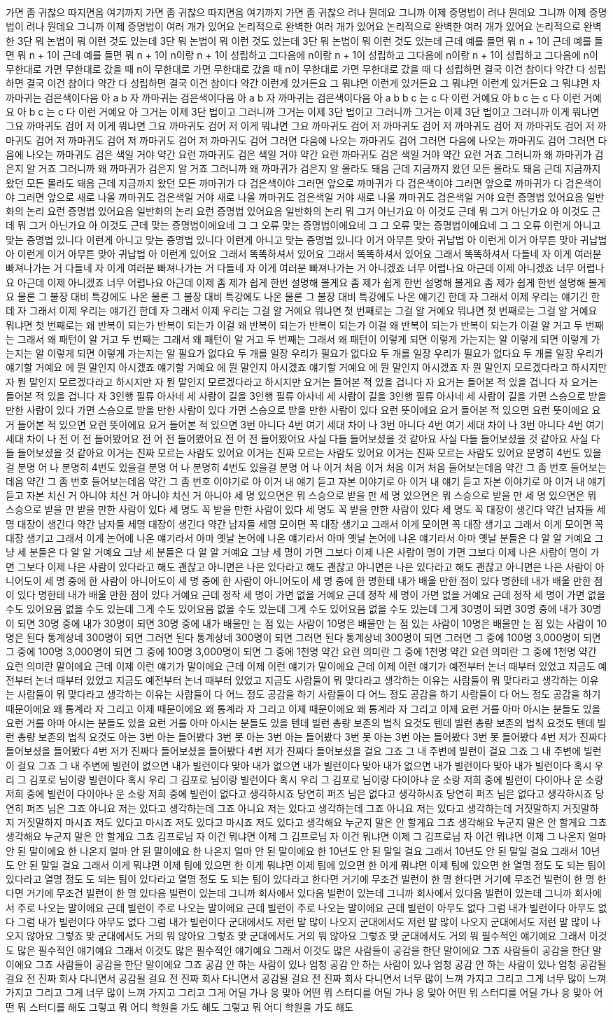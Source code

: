가면 좀 귀찮으 따지면음 여기까지 가면 좀 귀찮으 따지면음 여기까지 가면 좀 귀찮으 려나 뭔데요 그니까 이제 증명법이 려나 뭔데요 그니까 이제 증명법이 려나 뭔데요 그니까 이제 증명법이 여러 개가 있어요 논리적으로 완벽한 여러 개가 있어요 논리적으로 완벽한 여러 개가 있어요 논리적으로 완벽한 3단 뭐 논법이 뭐 이런 것도 있는데 3단 뭐 논법이 뭐 이런 것도 있는데 3단 뭐 논법이 뭐 이런 것도 있는데 근데 예를 들면 뭐 n + 1이 근데 예를 들면 뭐 n + 1이 근데 예를 들면 뭐 n + 1이 n이랑 n + 1이 성립하고 그다음에 n이랑 n + 1이 성립하고 그다음에 n이랑 n + 1이 성립하고 그다음에 n이 무한대로 가면 무한대로 갔을 때 n이 무한대로 가면 무한대로 갔을 때 n이 무한대로 가면 무한대로 갔을 때 다 성립하면 결국 이건 참이다 약간 다 성립하면 결국 이건 참이다 약간 다 성립하면 결국 이건 참이다 약간 이런게 있거든요 그 뭐냐면 이런게 있거든요 그 뭐냐면 이런게 있거든요 그 뭐냐면 자 까마귀는 검은색이다음 아 a b 자 까마귀는 검은색이다음 아 a b 자 까마귀는 검은색이다음 아 a b b c 는 c 다 이런 거예요 아 b c 는 c 다 이런 거예요 아 b c 는 c 다 이런 거예요 아 그거는 이제 3단 법이고 그러니까 그거는 이제 3단 법이고 그러니까 그거는 이제 3단 법이고 그러니까 이게 뭐냐면 그요 까마귀도 검어 저 이게 뭐냐면 그요 까마귀도 검어 저 이게 뭐냐면 그요 까마귀도 검어 저 까마귀도 검어 저 까마귀도 검어 저 까마귀도 검어 저 까마귀도 검어 저 까마귀도 검어 저 까마귀도 검어 저 까마귀도 검어 그러면 다음에 나오는 까마귀도 검어 그러면 다음에 나오는 까마귀도 검어 그러면 다음에 나오는 까마귀도 검은 색일 거야 약간 요런 까마귀도 검은 색일 거야 약간 요런 까마귀도 검은 색일 거야 약간 요런 거죠 그러니까 왜 까마귀가 검은지 알 거죠 그러니까 왜 까마귀가 검은지 알 거죠 그러니까 왜 까마귀가 검은지 알 몰라도 돼음 근데 지금까지 왔던 모든 몰라도 돼음 근데 지금까지 왔던 모든 몰라도 돼음 근데 지금까지 왔던 모든 까마귀가 다 검은색이야 그러면 앞으로 까마귀가 다 검은색이야 그러면 앞으로 까마귀가 다 검은색이야 그러면 앞으로 새로 나올 까마귀도 검은색일 거야 새로 나올 까마귀도 검은색일 거야 새로 나올 까마귀도 검은색일 거야 요런 증명법 있어요음 일반화의 논리 요런 증명법 있어요음 일반화의 논리 요런 증명법 있어요음 일반화의 논리 뭐 그거 아닌가요 아 이것도 근데 뭐 그거 아닌가요 아 이것도 근데 뭐 그거 아닌가요 아 이것도 근데 맞는 증명법이에요네 그 그 오류 맞는 증명법이에요네 그 그 오류 맞는 증명법이에요네 그 그 오류 이런게 아니고 맞는 증명법 있니다 이런게 아니고 맞는 증명법 있니다 이런게 아니고 맞는 증명법 있니다 이거 아무튼 맞아 귀납법 아 이런게 이거 아무튼 맞아 귀납법 아 이런게 이거 아무튼 맞아 귀납법 아 이런게 있어요 그래서 똑똑하셔서 있어요 그래서 똑똑하셔서 있어요 그래서 똑똑하셔서 다들네 자 이게 여러분 빠져나가는 거 다들네 자 이게 여러분 빠져나가는 거 다들네 자 이게 여러분 빠져나가는 거 아니겠죠 너무 어렵나요 아근데 이제 아니겠죠 너무 어렵나요 아근데 이제 아니겠죠 너무 어렵나요 아근데 이제 좀 제가 쉽게 한번 설명해 볼게요 좀 제가 쉽게 한번 설명해 볼게요 좀 제가 쉽게 한번 설명해 볼게요 물론 그 불장 대비 특강에도 나온 물론 그 불장 대비 특강에도 나온 물론 그 불장 대비 특강에도 나온 얘기긴 한데 자 그래서 이제 우리는 얘기긴 한데 자 그래서 이제 우리는 얘기긴 한데 자 그래서 이제 우리는 그걸 알 거예요 뭐냐면 첫 번째로는 그걸 알 거예요 뭐냐면 첫 번째로는 그걸 알 거예요 뭐냐면 첫 번째로는 왜 반복이 되는가 반복이 되는가 이걸 왜 반복이 되는가 반복이 되는가 이걸 왜 반복이 되는가 반복이 되는가 이걸 알 거고 두 번째는 그래서 왜 패턴이 알 거고 두 번째는 그래서 왜 패턴이 알 거고 두 번째는 그래서 왜 패턴이 이렇게 되면 이렇게 가는지는 알 이렇게 되면 이렇게 가는지는 알 이렇게 되면 이렇게 가는지는 알 필요가 없다요 두 개를 일장 우리가 필요가 없다요 두 개를 일장 우리가 필요가 없다요 두 개를 일장 우리가 얘기할 거예요 에 뭔 말인지 아시겠죠 얘기할 거예요 에 뭔 말인지 아시겠죠 얘기할 거예요 에 뭔 말인지 아시겠죠 자 뭔 말인지 모르겠다라고 하시지만 자 뭔 말인지 모르겠다라고 하시지만 자 뭔 말인지 모르겠다라고 하시지만 요거는 들어본 적 있을 겁니다 자 요거는 들어본 적 있을 겁니다 자 요거는 들어본 적 있을 겁니다 자 3인행 필류 아사네 세 사람이 길을 3인행 필류 아사네 세 사람이 길을 3인행 필류 아사네 세 사람이 길을 가면 스승으로 받을 만한 사람이 있다 가면 스승으로 받을 만한 사람이 있다 가면 스승으로 받을 만한 사람이 있다 요런 뜻이에요 요거 들어본 적 있으면 요런 뜻이에요 요거 들어본 적 있으면 요런 뜻이에요 요거 들어본 적 있으면 3번 아니다 4번 여기 세대 차이 나 3번 아니다 4번 여기 세대 차이 나 3번 아니다 4번 여기 세대 차이 나 전 어 전 들어봤어요 전 어 전 들어봤어요 전 어 전 들어봤어요 사실 다들 들어보셨을 것 같아요 사실 다들 들어보셨을 것 같아요 사실 다들 들어보셨을 것 같아요 이거는 진짜 모르는 사람도 있어요 이거는 진짜 모르는 사람도 있어요 이거는 진짜 모르는 사람도 있어요 분명히 4번도 있을걸 분명 어 나 분명히 4번도 있을걸 분명 어 나 분명히 4번도 있을걸 분명 어 나 이거 처음 이거 처음 이거 처음 들어보는데음 약간 그 좀 번호 들어보는데음 약간 그 좀 번호 들어보는데음 약간 그 좀 번호 이야기로 아 이거 내 얘기 듣고 자본 이야기로 아 이거 내 얘기 듣고 자본 이야기로 아 이거 내 얘기 듣고 자본 치신 거 아니야 치신 거 아니야 치신 거 아니야 세 명 있으면은 뭐 스승으로 받을 만 세 명 있으면은 뭐 스승으로 받을 만 세 명 있으면은 뭐 스승으로 받을 만 받을 만한 사람이 있다 세 명도 꼭 받을 만한 사람이 있다 세 명도 꼭 받을 만한 사람이 있다 세 명도 꼭 대장이 생긴다 약간 남자들 세명 대장이 생긴다 약간 남자들 세명 대장이 생긴다 약간 남자들 세명 모이면 꼭 대장 생기고 그래서 이게 모이면 꼭 대장 생기고 그래서 이게 모이면 꼭 대장 생기고 그래서 이게 논어에 나온 얘기라서 아마 옛날 논어에 나온 얘기라서 아마 옛날 논어에 나온 얘기라서 아마 옛날 분들은 다 알 알 거예요 그냥 세 분들은 다 알 알 거예요 그냥 세 분들은 다 알 알 거예요 그냥 세 명이 가면 그보다 이제 나은 사람이 명이 가면 그보다 이제 나은 사람이 명이 가면 그보다 이제 나은 사람이 있다라고 해도 괜찮고 아니면은 나은 있다라고 해도 괜찮고 아니면은 나은 있다라고 해도 괜찮고 아니면은 나은 사람이 아니어도이 세 명 중에 한 사람이 아니어도이 세 명 중에 한 사람이 아니어도이 세 명 중에 한 명한테 내가 배울 만한 점이 있다 명한테 내가 배울 만한 점이 있다 명한테 내가 배울 만한 점이 있다 거예요 근데 정작 세 명이 가면 없을 거예요 근데 정작 세 명이 가면 없을 거예요 근데 정작 세 명이 가면 없을 수도 있어요음 없을 수도 있는데 그게 수도 있어요음 없을 수도 있는데 그게 수도 있어요음 없을 수도 있는데 그게 30명이 되면 30명 중에 내가 30명이 되면 30명 중에 내가 30명이 되면 30명 중에 내가 배울만 는 점 있는 사람이 10명은 배울만 는 점 있는 사람이 10명은 배울만 는 점 있는 사람이 10명은 된다 통계상네 300명이 되면 그러면 된다 통계상네 300명이 되면 그러면 된다 통계상네 300명이 되면 그러면 그 중에 100명 3,000명이 되면 그 중에 100명 3,000명이 되면 그 중에 100명 3,000명이 되면 그 중에 1천명 약간 요런 의미란 그 중에 1천명 약간 요런 의미란 그 중에 1천명 약간 요런 의미란 말이에요 근데 이제 이런 얘기가 말이에요 근데 이제 이런 얘기가 말이에요 근데 이제 이런 얘기가 예전부터 논너 때부터 있었고 지금도 예전부터 논너 때부터 있었고 지금도 예전부터 논너 때부터 있었고 지금도 사람들이 뭐 맞다라고 생각하는 이유는 사람들이 뭐 맞다라고 생각하는 이유는 사람들이 뭐 맞다라고 생각하는 이유는 사람들이 다 어느 정도 공감을 하기 사람들이 다 어느 정도 공감을 하기 사람들이 다 어느 정도 공감을 하기 때문이에요 왜 통계라 자 그리고 이제 때문이에요 왜 통계라 자 그리고 이제 때문이에요 왜 통계라 자 그리고 이제 요런 거를 아마 아시는 분들도 있을 요런 거를 아마 아시는 분들도 있을 요런 거를 아마 아시는 분들도 있을 텐데 빌런 총량 보존의 법칙 요것도 텐데 빌런 총량 보존의 법칙 요것도 텐데 빌런 총량 보존의 법칙 요것도 아는 3번 아는 들어봤다 3번 못 아는 3번 아는 들어봤다 3번 못 아는 3번 아는 들어봤다 3번 못 들어봤다 4번 저가 진짜다 들어보셨을 들어봤다 4번 저가 진짜다 들어보셨을 들어봤다 4번 저가 진짜다 들어보셨을 걸요 그죠 그 내 주변에 빌런이 걸요 그죠 그 내 주변에 빌런이 걸요 그죠 그 내 주변에 빌런이 없으면 내가 빌런이다 맞아 내가 없으면 내가 빌런이다 맞아 내가 없으면 내가 빌런이다 맞아 내가 빌런이다 혹시 우리 그 김포로 님이랑 빌런이다 혹시 우리 그 김포로 님이랑 빌런이다 혹시 우리 그 김포로 님이랑 다이아나 운 소랑 저희 중에 빌런이 다이아나 운 소랑 저희 중에 빌런이 다이아나 운 소랑 저희 중에 빌런이 없다고 생각하시죠 당연히 퍼즈 님은 없다고 생각하시죠 당연히 퍼즈 님은 없다고 생각하시죠 당연히 퍼즈 님은 그죠 아니요 저는 있다고 생각하는데 그죠 아니요 저는 있다고 생각하는데 그죠 아니요 저는 있다고 생각하는데 거짓말하지 거짓말하지 거짓말하지 마시죠 저도 있다고 마시죠 저도 있다고 마시죠 저도 있다고 생각해요 누군지 말은 안 할게요 그쵸 생각해요 누군지 말은 안 할게요 그쵸 생각해요 누군지 말은 안 할게요 그쵸 김프로님 자 이건 뭐냐면 이제 그 김프로님 자 이건 뭐냐면 이제 그 김프로님 자 이건 뭐냐면 이제 그 나온지 얼마 안 된 말이에요 한 나온지 얼마 안 된 말이에요 한 나온지 얼마 안 된 말이에요 한 10년도 안 된 말일 걸요 그래서 10년도 안 된 말일 걸요 그래서 10년도 안 된 말일 걸요 그래서 이게 뭐냐면 이제 팀에 있으면 한 이게 뭐냐면 이제 팀에 있으면 한 이게 뭐냐면 이제 팀에 있으면 한 열명 정도 도 되는 팀이 있다라고 열명 정도 도 되는 팀이 있다라고 열명 정도 도 되는 팀이 있다라고 한다면 거기에 무조건 빌런이 한 명 한다면 거기에 무조건 빌런이 한 명 한다면 거기에 무조건 빌런이 한 명 있다음 빌런이 있는데 그니까 회사에서 있다음 빌런이 있는데 그니까 회사에서 있다음 빌런이 있는데 그니까 회사에서 주로 나오는 말이에요 근데 빌런이 주로 나오는 말이에요 근데 빌런이 주로 나오는 말이에요 근데 빌런이 아무도 없다 그럼 내가 빌런이다 아무도 없다 그럼 내가 빌런이다 아무도 없다 그럼 내가 빌런이다 군대에서도 저런 말 많이 나오지 군대에서도 저런 말 많이 나오지 군대에서도 저런 말 많이 나오지 않아요 그렇죠 맞 군대에서도 거의 뭐 않아요 그렇죠 맞 군대에서도 거의 뭐 않아요 그렇죠 맞 군대에서도 거의 뭐 필수적인 얘기예요 그래서 이것도 많은 필수적인 얘기예요 그래서 이것도 많은 필수적인 얘기예요 그래서 이것도 많은 사람들이 공감을 한단 말이에요 그죠 사람들이 공감을 한단 말이에요 그죠 사람들이 공감을 한단 말이에요 그죠 공감 안 하는 사람이 있나 엄청 공감 안 하는 사람이 있나 엄청 공감 안 하는 사람이 있나 엄청 공감될 걸요 전 진짜 회사 다니면서 공감될 걸요 전 진짜 회사 다니면서 공감될 걸요 전 진짜 회사 다니면서 너무 많이 느껴 가지고 그리고 그게 너무 많이 느껴 가지고 그리고 그게 너무 많이 느껴 가지고 그리고 그게 어딜 가나 응 맞아 어떤 뭐 스터디를 어딜 가나 응 맞아 어떤 뭐 스터디를 어딜 가나 응 맞아 어떤 뭐 스터디를 해도 그렇고 뭐 어디 학원을 가도 해도 그렇고 뭐 어디 학원을 가도 해도